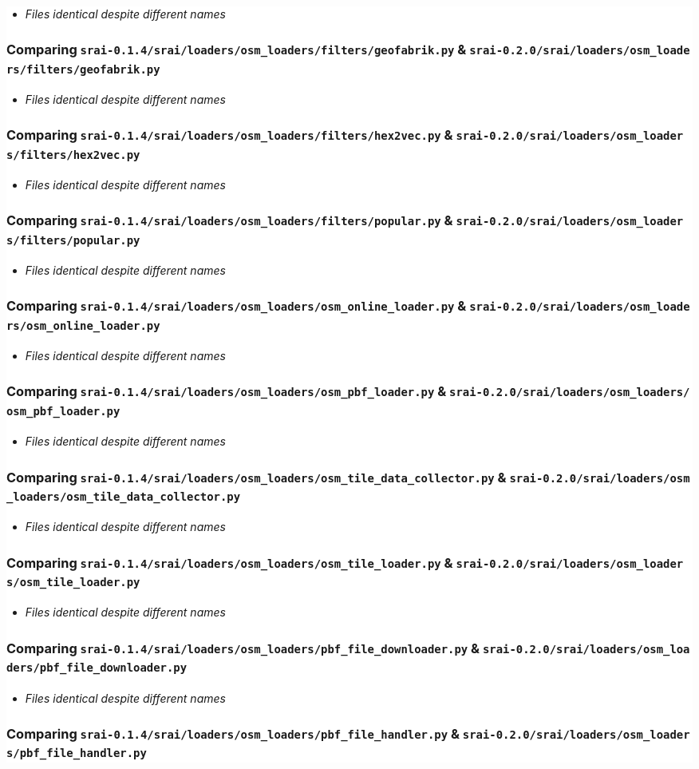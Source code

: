  * *Files identical despite different names*

### Comparing `srai-0.1.4/srai/loaders/osm_loaders/filters/geofabrik.py` & `srai-0.2.0/srai/loaders/osm_loaders/filters/geofabrik.py`

 * *Files identical despite different names*

### Comparing `srai-0.1.4/srai/loaders/osm_loaders/filters/hex2vec.py` & `srai-0.2.0/srai/loaders/osm_loaders/filters/hex2vec.py`

 * *Files identical despite different names*

### Comparing `srai-0.1.4/srai/loaders/osm_loaders/filters/popular.py` & `srai-0.2.0/srai/loaders/osm_loaders/filters/popular.py`

 * *Files identical despite different names*

### Comparing `srai-0.1.4/srai/loaders/osm_loaders/osm_online_loader.py` & `srai-0.2.0/srai/loaders/osm_loaders/osm_online_loader.py`

 * *Files identical despite different names*

### Comparing `srai-0.1.4/srai/loaders/osm_loaders/osm_pbf_loader.py` & `srai-0.2.0/srai/loaders/osm_loaders/osm_pbf_loader.py`

 * *Files identical despite different names*

### Comparing `srai-0.1.4/srai/loaders/osm_loaders/osm_tile_data_collector.py` & `srai-0.2.0/srai/loaders/osm_loaders/osm_tile_data_collector.py`

 * *Files identical despite different names*

### Comparing `srai-0.1.4/srai/loaders/osm_loaders/osm_tile_loader.py` & `srai-0.2.0/srai/loaders/osm_loaders/osm_tile_loader.py`

 * *Files identical despite different names*

### Comparing `srai-0.1.4/srai/loaders/osm_loaders/pbf_file_downloader.py` & `srai-0.2.0/srai/loaders/osm_loaders/pbf_file_downloader.py`

 * *Files identical despite different names*

### Comparing `srai-0.1.4/srai/loaders/osm_loaders/pbf_file_handler.py` & `srai-0.2.0/srai/loaders/osm_loaders/pbf_file_handler.py`
